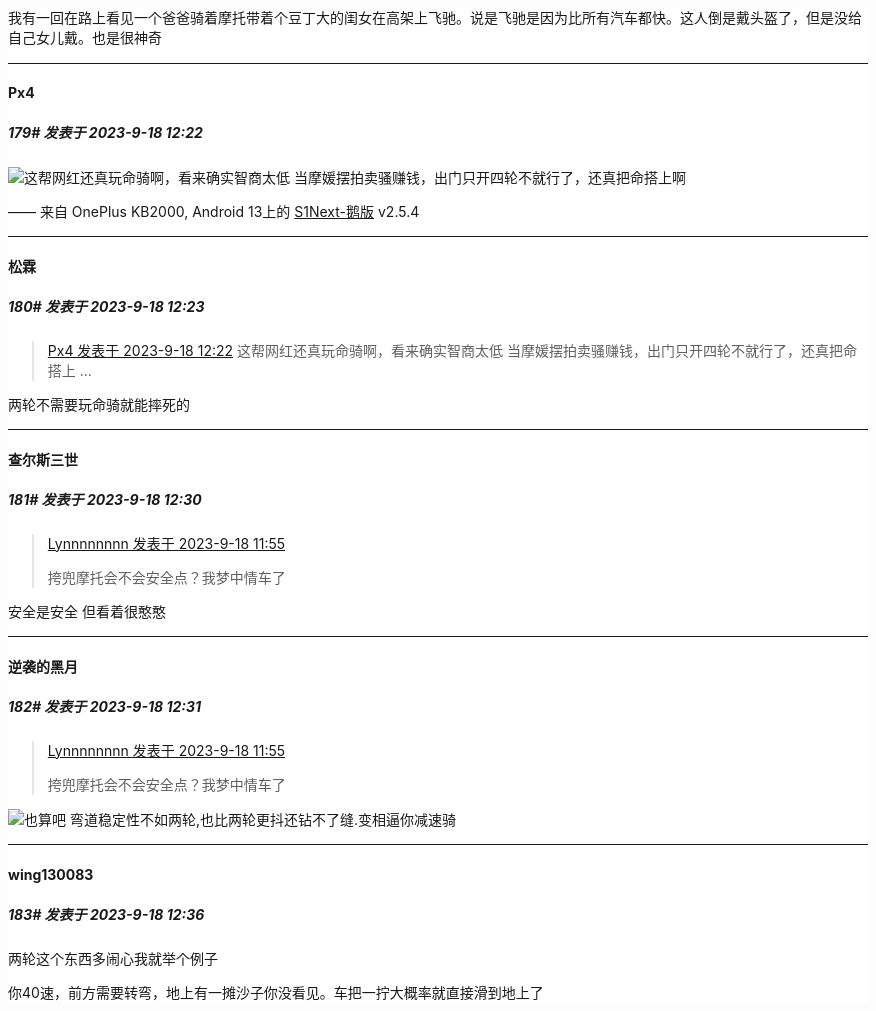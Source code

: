 我有一回在路上看见一个爸爸骑着摩托带着个豆丁大的闺女在高架上飞驰。说是飞驰是因为比所有汽车都快。这人倒是戴头盔了，但是没给自己女儿戴。也是很神奇

*****

####  Px4  
##### 179#       发表于 2023-9-18 12:22

<img src="https://static.saraba1st.com/image/smiley/face2017/067.png" referrerpolicy="no-referrer">这帮网红还真玩命骑啊，看来确实智商太低
当摩媛摆拍卖骚赚钱，出门只开四轮不就行了，还真把命搭上啊

—— 来自 OnePlus KB2000, Android 13上的 [S1Next-鹅版](https://github.com/ykrank/S1-Next/releases) v2.5.4

*****

####  松霖  
##### 180#       发表于 2023-9-18 12:23

<blockquote><a href="httphttps://bbs.saraba1st.com/2b/forum.php?mod=redirect&amp;goto=findpost&amp;pid=62445003&amp;ptid=2153186" target="_blank">Px4 发表于 2023-9-18 12:22</a>
这帮网红还真玩命骑啊，看来确实智商太低
当摩媛摆拍卖骚赚钱，出门只开四轮不就行了，还真把命搭上 ...</blockquote>
两轮不需要玩命骑就能摔死的


*****

####  查尔斯三世  
##### 181#       发表于 2023-9-18 12:30

<blockquote><a href="httphttps://bbs.saraba1st.com/2b/forum.php?mod=redirect&amp;goto=findpost&amp;pid=62444635&amp;ptid=2153186" target="_blank">Lynnnnnnnn 发表于 2023-9-18 11:55</a>

挎兜摩托会不会安全点？我梦中情车了</blockquote>
安全是安全 但看着很憨憨

*****

####  逆袭的黑月  
##### 182#       发表于 2023-9-18 12:31

<blockquote><a href="httphttps://bbs.saraba1st.com/2b/forum.php?mod=redirect&amp;goto=findpost&amp;pid=62444635&amp;ptid=2153186" target="_blank">Lynnnnnnnn 发表于 2023-9-18 11:55</a>

挎兜摩托会不会安全点？我梦中情车了</blockquote>
<img src="https://static.saraba1st.com/image/smiley/face2017/037.png" referrerpolicy="no-referrer">也算吧 弯道稳定性不如两轮,也比两轮更抖还钻不了缝.变相逼你减速骑


*****

####  wing130083  
##### 183#       发表于 2023-9-18 12:36

两轮这个东西多闹心我就举个例子

你40速，前方需要转弯，地上有一摊沙子你没看见。车把一拧大概率就直接滑到地上了
